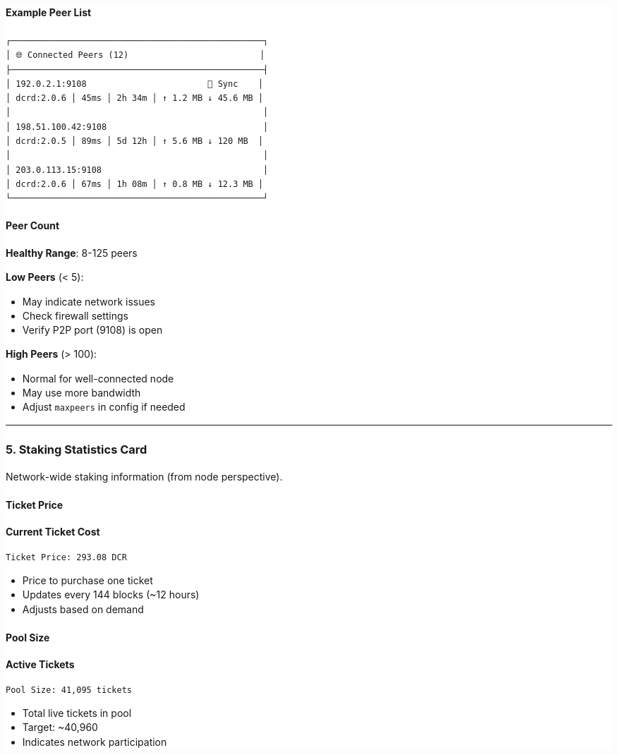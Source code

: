 #### Example Peer List

```
┌──────────────────────────────────────────────────┐
│ 🌐 Connected Peers (12)                          │
├──────────────────────────────────────────────────┤
│ 192.0.2.1:9108                        🎯 Sync    │
│ dcrd:2.0.6 │ 45ms │ 2h 34m │ ↑ 1.2 MB ↓ 45.6 MB │
│                                                  │
│ 198.51.100.42:9108                               │
│ dcrd:2.0.5 │ 89ms │ 5d 12h │ ↑ 5.6 MB ↓ 120 MB  │
│                                                  │
│ 203.0.113.15:9108                                │
│ dcrd:2.0.6 │ 67ms │ 1h 08m │ ↑ 0.8 MB ↓ 12.3 MB │
└──────────────────────────────────────────────────┘
```

#### Peer Count

**Healthy Range**: 8-125 peers

**Low Peers** (< 5):
- May indicate network issues
- Check firewall settings
- Verify P2P port (9108) is open

**High Peers** (> 100):
- Normal for well-connected node
- May use more bandwidth
- Adjust `maxpeers` in config if needed

---

### 5. Staking Statistics Card

Network-wide staking information (from node perspective).

#### Ticket Price
**Current Ticket Cost**
```
Ticket Price: 293.08 DCR
```

- Price to purchase one ticket
- Updates every 144 blocks (~12 hours)
- Adjusts based on demand

#### Pool Size
**Active Tickets**
```
Pool Size: 41,095 tickets
```

- Total live tickets in pool
- Target: ~40,960
- Indicates network participation
